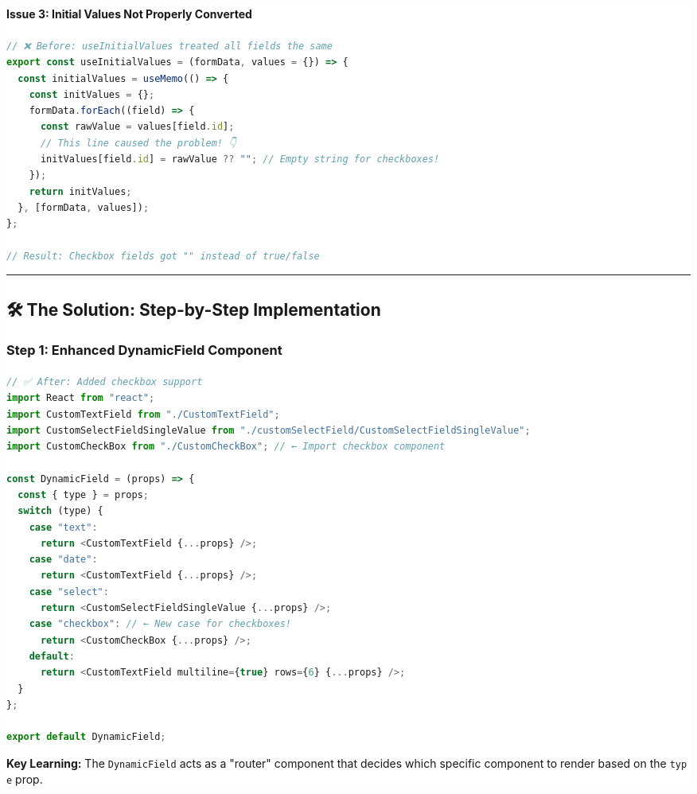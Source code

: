 #### **Issue 3: Initial Values Not Properly Converted**
```javascript
// ❌ Before: useInitialValues treated all fields the same
export const useInitialValues = (formData, values = {}) => {
  const initialValues = useMemo(() => {
    const initValues = {};
    formData.forEach((field) => {
      const rawValue = values[field.id];
      // This line caused the problem! 👇
      initValues[field.id] = rawValue ?? ""; // Empty string for checkboxes!
    });
    return initValues;
  }, [formData, values]);
};

// Result: Checkbox fields got "" instead of true/false
```

---

## 🛠️ **The Solution: Step-by-Step Implementation**

### **Step 1: Enhanced DynamicField Component**

```javascript
// ✅ After: Added checkbox support
import React from "react";
import CustomTextField from "./CustomTextField";
import CustomSelectFieldSingleValue from "./customSelectField/CustomSelectFieldSingleValue";
import CustomCheckBox from "./CustomCheckBox"; // ← Import checkbox component

const DynamicField = (props) => {
  const { type } = props;
  switch (type) {
    case "text":
      return <CustomTextField {...props} />;
    case "date":
      return <CustomTextField {...props} />;
    case "select":
      return <CustomSelectFieldSingleValue {...props} />;
    case "checkbox": // ← New case for checkboxes!
      return <CustomCheckBox {...props} />;
    default:
      return <CustomTextField multiline={true} rows={6} {...props} />;
  }
};

export default DynamicField;
```

**Key Learning:** The `DynamicField` acts as a "router" component that decides which specific component to render based on the `type` prop.
